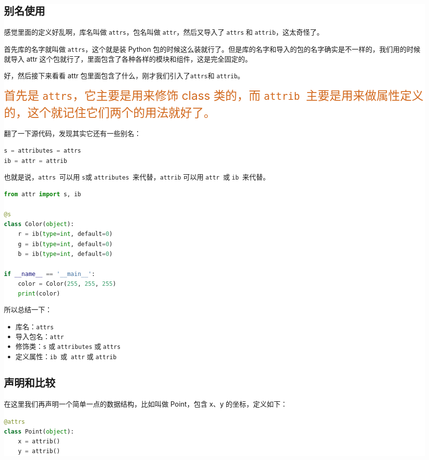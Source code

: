 ## 别名使用

感觉里面的定义好乱啊，库名叫做 `attrs`，包名叫做 `attr`，然后又导入了 `attrs` 和 `attrib`，这太奇怪了。

首先库的名字就叫做 `attrs`，这个就是装 Python 包的时候这么装就行了。但是库的名字和导入的包的名字确实是不一样的，我们用的时候就导入 attr 这个包就行了，里面包含了各种各样的模块和组件，这是完全固定的。

好，然后接下来看看 attr 包里面包含了什么，刚才我们引入了` attrs `和 `attrib`。

<font color=#D2691E size=5>首先是 `attrs`，它主要是用来修饰 class 类的，而 `attrib `主要是用来做属性定义的，这个就记住它们两个的用法就好了。
</font>

翻了一下源代码，发现其实它还有一些别名：

```python
s = attributes = attrs
ib = attr = attrib

```

也就是说，`attrs `可以用 `s`或 `attributes `来代替，`attrib` 可以用 `attr `或 `ib `来代替。

```python
from attr import s, ib

@s
class Color(object):
    r = ib(type=int, default=0)
    g = ib(type=int, default=0)
    b = ib(type=int, default=0)

if __name__ == '__main__':
    color = Color(255, 255, 255)
    print(color)

```

所以总结一下：

- 库名：`attrs`
- 导入包名：`attr`
- 修饰类：`s` 或 `attributes` 或 `attrs`
- 定义属性：`ib `或` attr` 或 `attrib`

## 声明和比较

在这里我们再声明一个简单一点的数据结构，比如叫做 Point，包含 x、y 的坐标，定义如下：

```python
@attrs
class Point(object):
    x = attrib()
    y = attrib()

```
